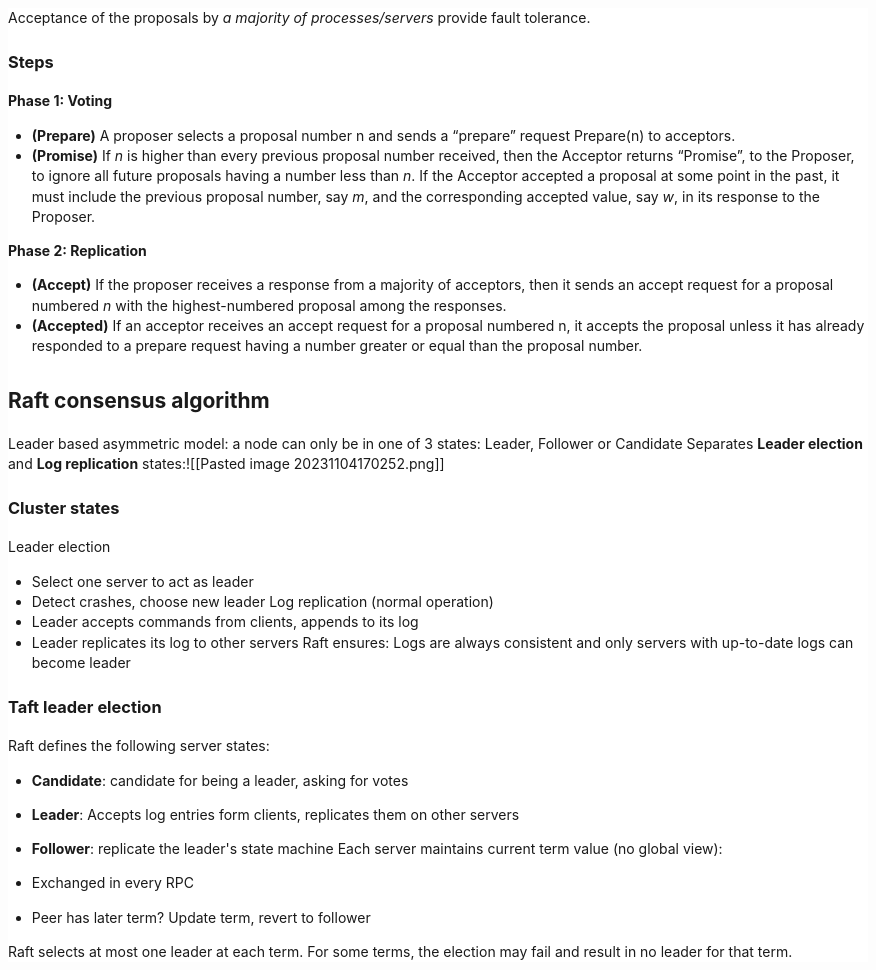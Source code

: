 Acceptance of the proposals by _a majority of processes/servers_ provide fault tolerance.
### Steps
**Phase 1: Voting**
- **(Prepare)** A proposer selects a proposal number n and sends a “prepare” request Prepare(n) to acceptors.
- **(Promise)** If _n_ is higher than every previous proposal number received, then the Acceptor returns “Promise”, to the Proposer, to ignore all future proposals having a number less than _n_. If the Acceptor accepted a proposal at some point in the past, it must include the previous proposal number, say _m_, and the corresponding accepted value, say _w_, in its response to the Proposer.

**Phase 2: Replication**
- **(Accept)** If the proposer receives a response from a majority of acceptors, then it sends an accept request for a proposal numbered _n_ with the highest-numbered proposal among the responses.  
- **(Accepted)** If an acceptor receives an accept request for a proposal numbered n, it accepts the proposal unless it has already responded to a prepare request having a number greater or equal than the proposal number.

## Raft consensus algorithm
Leader based asymmetric model: a node can only be in one of 3 states: Leader, Follower or Candidate
Separates **Leader election** and **Log replication** states:![[Pasted image 20231104170252.png]]
### Cluster states
Leader election
- Select one server to act as leader
- Detect crashes, choose new leader
Log replication (normal operation)
- Leader accepts commands from clients, appends to its log
- Leader replicates its log to other servers
Raft ensures: Logs are always consistent and only servers with up-to-date logs can become leader
### Taft leader election
Raft defines the following server states:
- **Candidate**: candidate for being a leader, asking for votes 
- **Leader**: Accepts log entries form clients, replicates them on other servers
- **Follower**: replicate the leader's state machine
Each server maintains current term value (no global view):

- Exchanged in every RPC
- Peer has later term? Update term, revert to follower

Raft selects at most one leader at each term. For some terms, the election may fail and result in no leader for that term.